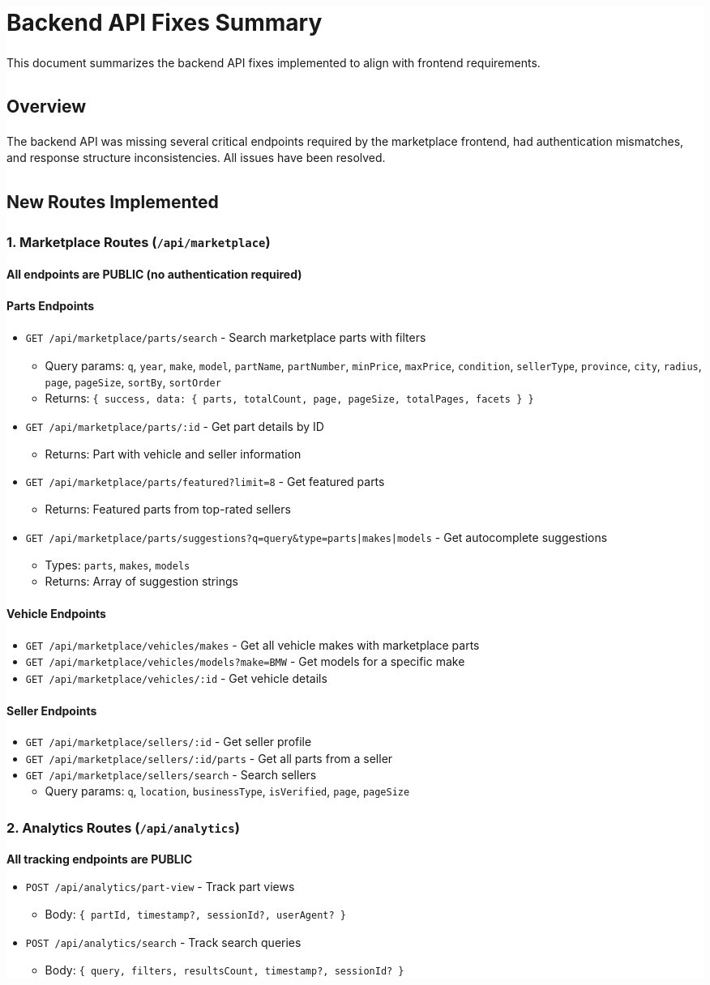 # Backend API Fixes Summary

This document summarizes the backend API fixes implemented to align with frontend requirements.

## Overview

The backend API was missing several critical endpoints required by the marketplace frontend, had authentication mismatches, and response structure inconsistencies. All issues have been resolved.

## New Routes Implemented

### 1. Marketplace Routes (`/api/marketplace`)
**All endpoints are PUBLIC (no authentication required)**

#### Parts Endpoints
- `GET /api/marketplace/parts/search` - Search marketplace parts with filters
  - Query params: `q`, `year`, `make`, `model`, `partName`, `partNumber`, `minPrice`, `maxPrice`, `condition`, `sellerType`, `province`, `city`, `radius`, `page`, `pageSize`, `sortBy`, `sortOrder`
  - Returns: `{ success, data: { parts, totalCount, page, pageSize, totalPages, facets } }`

- `GET /api/marketplace/parts/:id` - Get part details by ID
  - Returns: Part with vehicle and seller information

- `GET /api/marketplace/parts/featured?limit=8` - Get featured parts
  - Returns: Featured parts from top-rated sellers

- `GET /api/marketplace/parts/suggestions?q=query&type=parts|makes|models` - Get autocomplete suggestions
  - Types: `parts`, `makes`, `models`
  - Returns: Array of suggestion strings

#### Vehicle Endpoints
- `GET /api/marketplace/vehicles/makes` - Get all vehicle makes with marketplace parts
- `GET /api/marketplace/vehicles/models?make=BMW` - Get models for a specific make
- `GET /api/marketplace/vehicles/:id` - Get vehicle details

#### Seller Endpoints
- `GET /api/marketplace/sellers/:id` - Get seller profile
- `GET /api/marketplace/sellers/:id/parts` - Get all parts from a seller
- `GET /api/marketplace/sellers/search` - Search sellers
  - Query params: `q`, `location`, `businessType`, `isVerified`, `page`, `pageSize`

### 2. Analytics Routes (`/api/analytics`)
**All tracking endpoints are PUBLIC**

- `POST /api/analytics/part-view` - Track part views
  - Body: `{ partId, timestamp?, sessionId?, userAgent? }`

- `POST /api/analytics/search` - Track search queries
  - Body: `{ query, filters, resultsCount, timestamp?, sessionId? }`
